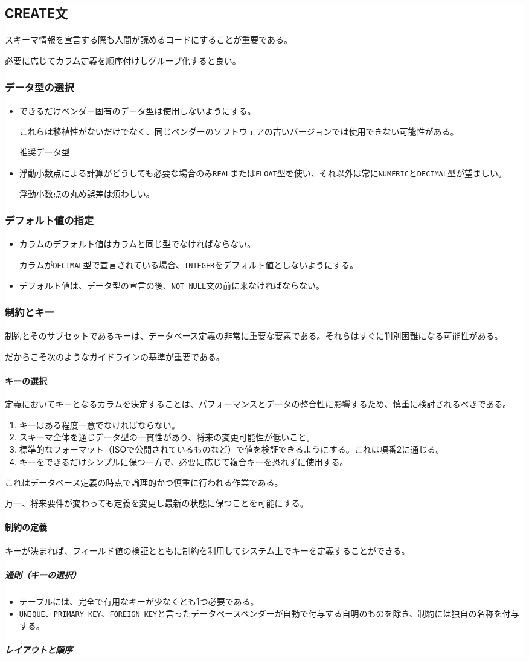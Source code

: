 <div style="page-break-before:always"></div>

## CREATE文

スキーマ情報を宣言する際も人間が読めるコードにすることが重要である。

必要に応じてカラム定義を順序付けしグループ化すると良い。

### データ型の選択

- できるだけベンダー固有のデータ型は使用しないようにする。

  これらは移植性がないだけでなく、同じベンダーのソフトウェアの古いバージョンでは使用できない可能性がある。

  [推奨データ型](#推奨データ型)

- 浮動小数点による計算がどうしても必要な場合のみ`REAL`または`FLOAT`型を使い、それ以外は常に`NUMERIC`と`DECIMAL`型が望ましい。

  浮動小数点の丸め誤差は煩わしい。

### デフォルト値の指定

- カラムのデフォルト値はカラムと同じ型でなければならない。

  カラムが`DECIMAL`型で宣言されている場合、`INTEGER`をデフォルト値としないようにする。

- デフォルト値は、データ型の宣言の後、`NOT NULL`文の前に来なければならない。

### 制約とキー

制約とそのサブセットであるキーは、データベース定義の非常に重要な要素である。それらはすぐに判別困難になる可能性がある。

だからこそ次のようなガイドラインの基準が重要である。

#### キーの選択

定義においてキーとなるカラムを決定することは、パフォーマンスとデータの整合性に影響するため、慎重に検討されるべきである。

1. キーはある程度一意でなければならない。
2. スキーマ全体を通じデータ型の一貫性があり、将来の変更可能性が低いこと。
3. 標準的なフォーマット（ISOで公開されているものなど）で値を検証できるようにする。これは項番2に通じる。
4. キーをできるだけシンプルに保つ一方で、必要に応じて複合キーを恐れずに使用する。

これはデータベース定義の時点で論理的かつ慎重に行われる作業である。

万一、将来要件が変わっても定義を変更し最新の状態に保つことを可能にする。

<div style="page-break-before:always"></div>

#### 制約の定義

キーが決まれば、フィールド値の検証とともに制約を利用してシステム上でキーを定義することができる。

##### 通則（キーの選択） 

- テーブルには、完全で有用なキーが少なくとも1つ必要である。
- `UNIQUE`、`PRIMARY KEY`、`FOREIGN KEY`と言ったデータベースベンダーが自動で付与する自明のものを除き、制約には独自の名称を付与する。

##### レイアウトと順序 
